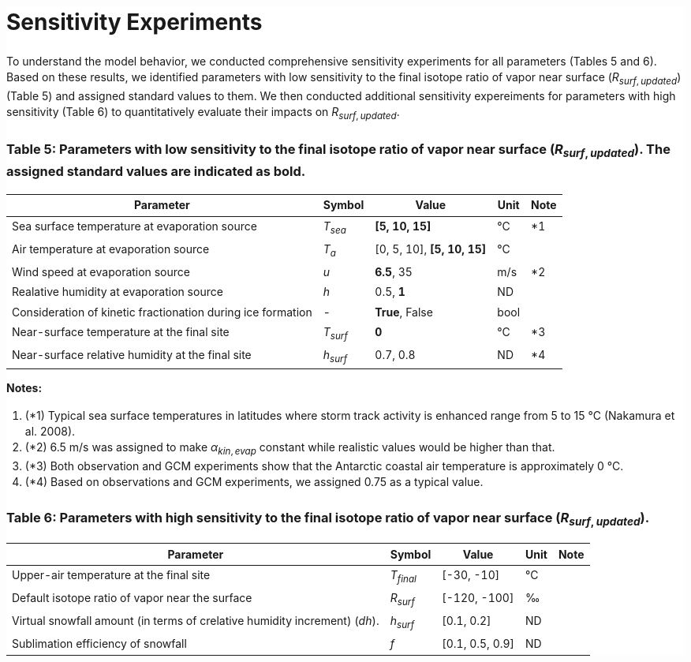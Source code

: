 # Sensitivity Experiments

To understand the model behavior, we conducted comprehensive sensitivity experiments for all parameters (Tables 5 and 6). Based on these results, we identified parameters with low sensitivity to the final isotope ratio of vapor near surface ($R_{surf, updated}$) (Table 5) and assigned standard values to them. We then conducted additional sensitivity expereiments for parameters with high sensitivity (Table 6) to quantitatively evaluate their impacts on $R_{surf, updated}$.

### Table 5: Parameters with low sensitivity to the final isotope ratio of vapor near surface ($R_{surf, updated}$). The assigned standard values are indicated as bold.

| Parameter                          | Symbol       | Value                     | Unit | Note |
|------------------------------|------------|------------------------|------|------|
| Sea surface temperature at evaporation source           | $T_{sea}$  | **[5, 10, 15]**        | °C   | *1   |
| Air temperature at evaporation source              | $T_a$      | [0, 5, 10], **[5, 10, 15]** | °C   |      |
| Wind speed at evaporation source               | $u$        | **6.5**, 35            | m/s  | *2     |
| Realative humidity at evaporation source           | $h$        | 0.5, **1**             | ND   |      |
| Consideration of kinetic fractionation during ice formation         | -          | **True**, False        | bool |      |
| Near-surface temperature at the final site    | $T_{surf}$ | **0**                  | °C   | *3     |
| Near-surface relative humidity at the final site | $h_{surf}$ | 0.7, 0.8               | ND   | *4   |


**Notes:**
1. (*1) Typical sea surface temperatures in latitudes where storm track activity is enhanced range from 5 to 15 °C (Nakamura et al. 2008).
2. (*2) 6.5 m/s was assigned to make $\alpha_{kin,evap}$ constant while realistic values would be higher than that.
3. (*3) Both observation and GCM experiments show that the Antarctic coastal air temperature is approximately 0 °C.
4. (*4) Based on observations and GCM experiments, we assigned 0.75 as a typical value.

   
### Table 6: Parameters with high sensitivity to the final isotope ratio of vapor near surface ($R_{surf, updated}$). 

| Parameter                          | Symbol       | Value                     | Unit | Note |
|----------------------------------|------------|----------------|------|------|
| Upper-air temperature at the final site            | $T_{final}$ | [-30, -10]     | °C   |      |
| Default isotope ratio of vapor near the surface | $R_{surf}$  | [-120, -100]   | ‰    |      |
| Virtual snowfall amount (in terms of crelative humidity increment) ($dh$).    | $h_{surf}$  | [0.1, 0.2]     | ND   |      |
| Sublimation efficiency of snowfall                 | $f$        | [0.1, 0.5, 0.9] | ND   |      |